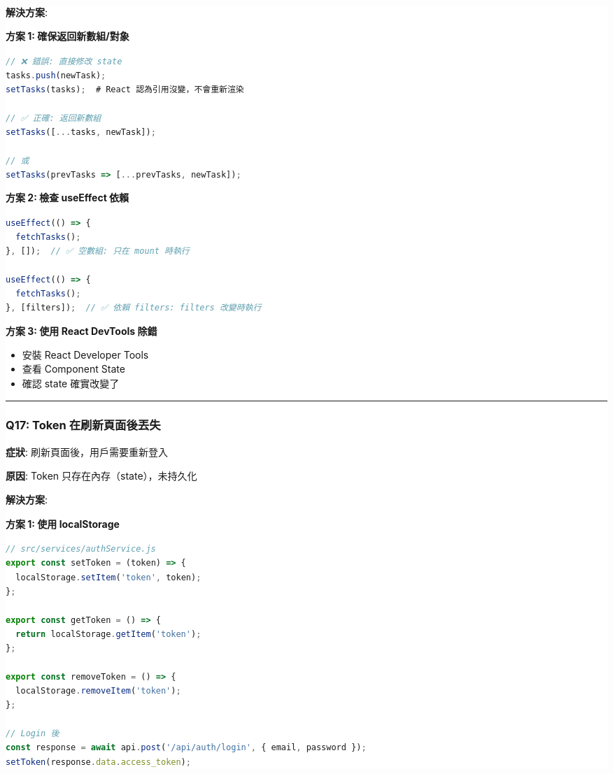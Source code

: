 **解決方案**:

**方案 1: 確保返回新數組/對象**
```javascript
// ❌ 錯誤: 直接修改 state
tasks.push(newTask);
setTasks(tasks);  # React 認為引用沒變，不會重新渲染

// ✅ 正確: 返回新數組
setTasks([...tasks, newTask]);

// 或
setTasks(prevTasks => [...prevTasks, newTask]);
```

**方案 2: 檢查 useEffect 依賴**
```javascript
useEffect(() => {
  fetchTasks();
}, []);  // ✅ 空數組: 只在 mount 時執行

useEffect(() => {
  fetchTasks();
}, [filters]);  // ✅ 依賴 filters: filters 改變時執行
```

**方案 3: 使用 React DevTools 除錯**
- 安裝 React Developer Tools
- 查看 Component State
- 確認 state 確實改變了

---

### Q17: Token 在刷新頁面後丟失

**症狀**:
刷新頁面後，用戶需要重新登入

**原因**:
Token 只存在內存（state），未持久化

**解決方案**:

**方案 1: 使用 localStorage**
```javascript
// src/services/authService.js
export const setToken = (token) => {
  localStorage.setItem('token', token);
};

export const getToken = () => {
  return localStorage.getItem('token');
};

export const removeToken = () => {
  localStorage.removeItem('token');
};

// Login 後
const response = await api.post('/api/auth/login', { email, password });
setToken(response.data.access_token);
```
